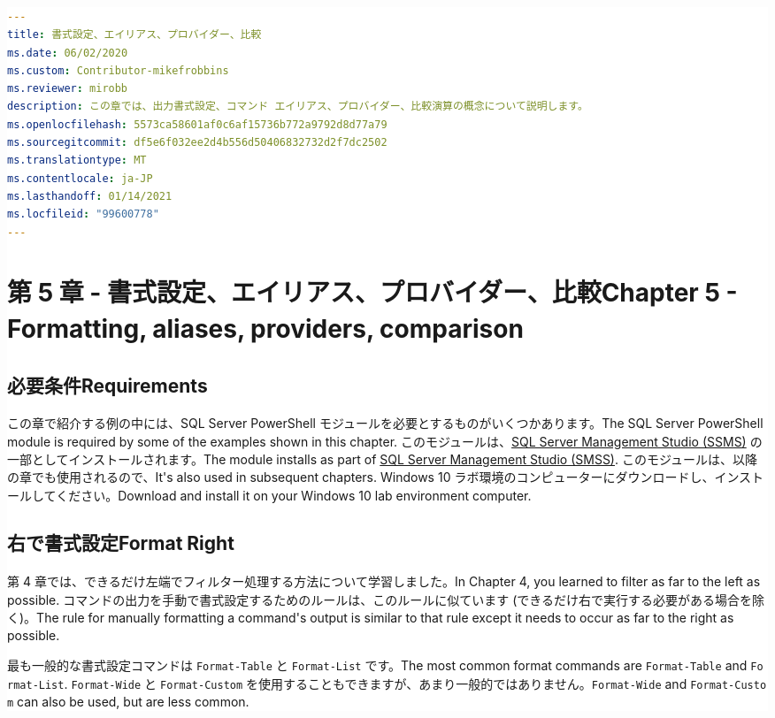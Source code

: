 ```yaml
---
title: 書式設定、エイリアス、プロバイダー、比較
ms.date: 06/02/2020
ms.custom: Contributor-mikefrobbins
ms.reviewer: mirobb
description: この章では、出力書式設定、コマンド エイリアス、プロバイダー、比較演算の概念について説明します。
ms.openlocfilehash: 5573ca58601af0c6af15736b772a9792d8d77a79
ms.sourcegitcommit: df5e6f032ee2d4b556d50406832732d2f7dc2502
ms.translationtype: MT
ms.contentlocale: ja-JP
ms.lasthandoff: 01/14/2021
ms.locfileid: "99600778"
---
```

# <a name="chapter-5---formatting-aliases-providers-comparison"></a><span data-ttu-id="e8763-103">第 5 章 - 書式設定、エイリアス、プロバイダー、比較</span><span class="sxs-lookup"><span data-stu-id="e8763-103">Chapter 5 - Formatting, aliases, providers, comparison</span></span>

## <a name="requirements"></a><span data-ttu-id="e8763-104">必要条件</span><span class="sxs-lookup"><span data-stu-id="e8763-104">Requirements</span></span>

<span data-ttu-id="e8763-105">この章で紹介する例の中には、SQL Server PowerShell モジュールを必要とするものがいくつかあります。</span><span class="sxs-lookup"><span data-stu-id="e8763-105">The SQL Server PowerShell module is required by some of the examples shown in this chapter.</span></span> <span data-ttu-id="e8763-106">このモジュールは、[SQL Server Management Studio (SSMS)][SMSS] の一部としてインストールされます。</span><span class="sxs-lookup"><span data-stu-id="e8763-106">The module installs as part of [SQL Server Management Studio (SMSS)][SMSS].</span></span> <span data-ttu-id="e8763-107">このモジュールは、以降の章でも使用されるので、</span><span class="sxs-lookup"><span data-stu-id="e8763-107">It's also used in subsequent chapters.</span></span> <span data-ttu-id="e8763-108">Windows 10 ラボ環境のコンピューターにダウンロードし、インストールしてください。</span><span class="sxs-lookup"><span data-stu-id="e8763-108">Download and install it on your Windows 10 lab environment computer.</span></span>

## <a name="format-right"></a><span data-ttu-id="e8763-109">右で書式設定</span><span class="sxs-lookup"><span data-stu-id="e8763-109">Format Right</span></span>

<span data-ttu-id="e8763-110">第 4 章では、できるだけ左端でフィルター処理する方法について学習しました。</span><span class="sxs-lookup"><span data-stu-id="e8763-110">In Chapter 4, you learned to filter as far to the left as possible.</span></span> <span data-ttu-id="e8763-111">コマンドの出力を手動で書式設定するためのルールは、このルールに似ています (できるだけ右で実行する必要がある場合を除く)。</span><span class="sxs-lookup"><span data-stu-id="e8763-111">The rule for manually formatting a command's output is similar to that rule except it needs to occur as far to the right as possible.</span></span>

<span data-ttu-id="e8763-112">最も一般的な書式設定コマンドは `Format-Table` と `Format-List` です。</span><span class="sxs-lookup"><span data-stu-id="e8763-112">The most common format commands are `Format-Table` and `Format-List`.</span></span> <span data-ttu-id="e8763-113">`Format-Wide` と `Format-Custom` を使用することもできますが、あまり一般的ではありません。</span><span class="sxs-lookup"><span data-stu-id="e8763-113">`Format-Wide` and `Format-Custom` can also be used, but are less common.</span></span>


[SMSS]: /sql/ssms/download-sql-server-management-studio-ssms
[Format-Table]: /powershell/module/microsoft.powershell.utility/format-table
[Format-List]: /powershell/module/microsoft.powershell.utility/format-list
[Format-Wide]: /powershell/module/microsoft.powershell.utility/format-wide
[about_Aliases]: /powershell/module/microsoft.powershell.core/about/about_aliases
[about_Providers]: /powershell/module/microsoft.powershell.core/about/about_providers
[about_Comparison_Operators]: /powershell/module/microsoft.powershell.core/about/about_comparison_operators
[about_Arrays]: /powershell/module/microsoft.powershell.core/about/about_arrays
[Pester を使用した他のカルチャでの PowerShell コードのテスト]: https://mikefrobbins.com/2015/10/22/using-pester-to-test-powershell-code-with-other-cultures/
[Using Pester to Test PowerShell Code with Other Cultures]: https://mikefrobbins.com/2015/10/22/using-pester-to-test-powershell-code-with-other-cultures/